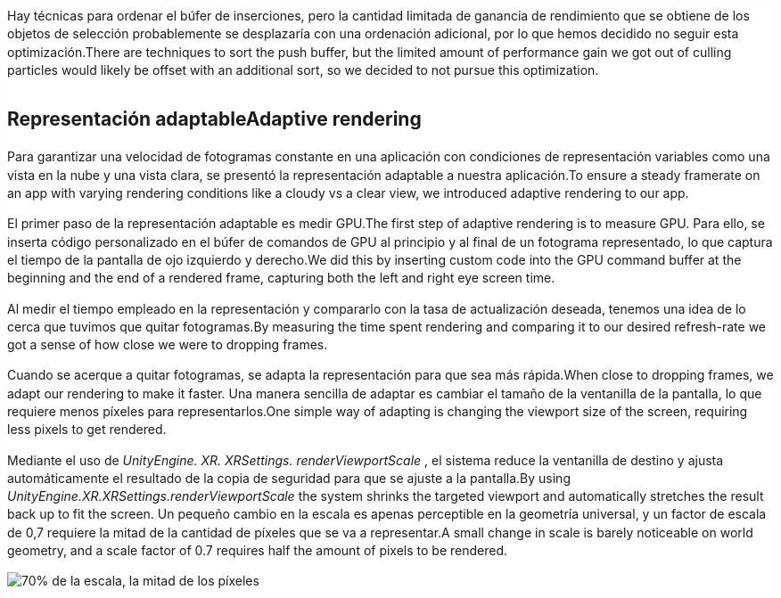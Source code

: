 <span data-ttu-id="81183-200">Hay técnicas para ordenar el búfer de inserciones, pero la cantidad limitada de ganancia de rendimiento que se obtiene de los objetos de selección probablemente se desplazaría con una ordenación adicional, por lo que hemos decidido no seguir esta optimización.</span><span class="sxs-lookup"><span data-stu-id="81183-200">There are techniques to sort the push buffer, but the limited amount of performance gain we got out of culling particles would likely be offset with an additional sort, so we decided to not pursue this optimization.</span></span>

## <a name="adaptive-rendering"></a><span data-ttu-id="81183-201">Representación adaptable</span><span class="sxs-lookup"><span data-stu-id="81183-201">Adaptive rendering</span></span>

<span data-ttu-id="81183-202">Para garantizar una velocidad de fotogramas constante en una aplicación con condiciones de representación variables como una vista en la nube y una vista clara, se presentó la representación adaptable a nuestra aplicación.</span><span class="sxs-lookup"><span data-stu-id="81183-202">To ensure a steady framerate on an app with varying rendering conditions like a cloudy vs a clear view, we introduced adaptive rendering to our app.</span></span>

<span data-ttu-id="81183-203">El primer paso de la representación adaptable es medir GPU.</span><span class="sxs-lookup"><span data-stu-id="81183-203">The first step of adaptive rendering is to measure GPU.</span></span> <span data-ttu-id="81183-204">Para ello, se inserta código personalizado en el búfer de comandos de GPU al principio y al final de un fotograma representado, lo que captura el tiempo de la pantalla de ojo izquierdo y derecho.</span><span class="sxs-lookup"><span data-stu-id="81183-204">We did this by inserting custom code into the GPU command buffer at the beginning and the end of a rendered frame, capturing both the left and right eye screen time.</span></span>

<span data-ttu-id="81183-205">Al medir el tiempo empleado en la representación y compararlo con la tasa de actualización deseada, tenemos una idea de lo cerca que tuvimos que quitar fotogramas.</span><span class="sxs-lookup"><span data-stu-id="81183-205">By measuring the time spent rendering and comparing it to our desired refresh-rate we got a sense of how close we were to dropping frames.</span></span>

<span data-ttu-id="81183-206">Cuando se acerque a quitar fotogramas, se adapta la representación para que sea más rápida.</span><span class="sxs-lookup"><span data-stu-id="81183-206">When close to dropping frames, we adapt our rendering to make it faster.</span></span> <span data-ttu-id="81183-207">Una manera sencilla de adaptar es cambiar el tamaño de la ventanilla de la pantalla, lo que requiere menos píxeles para representarlos.</span><span class="sxs-lookup"><span data-stu-id="81183-207">One simple way of adapting is changing the viewport size of the screen, requiring less pixels to get rendered.</span></span>

<span data-ttu-id="81183-208">Mediante el uso de *UnityEngine. XR. XRSettings. renderViewportScale* , el sistema reduce la ventanilla de destino y ajusta automáticamente el resultado de la copia de seguridad para que se ajuste a la pantalla.</span><span class="sxs-lookup"><span data-stu-id="81183-208">By using *UnityEngine.XR.XRSettings.renderViewportScale* the system shrinks the targeted viewport and automatically stretches the result back up to fit the screen.</span></span> <span data-ttu-id="81183-209">Un pequeño cambio en la escala es apenas perceptible en la geometría universal, y un factor de escala de 0,7 requiere la mitad de la cantidad de píxeles que se va a representar.</span><span class="sxs-lookup"><span data-stu-id="81183-209">A small change in scale is barely noticeable on world geometry, and a scale factor of 0.7 requires half the amount of pixels to be rendered.</span></span>

![70% de la escala, la mitad de los píxeles](images/datascape-scaling-700px.jpg)
